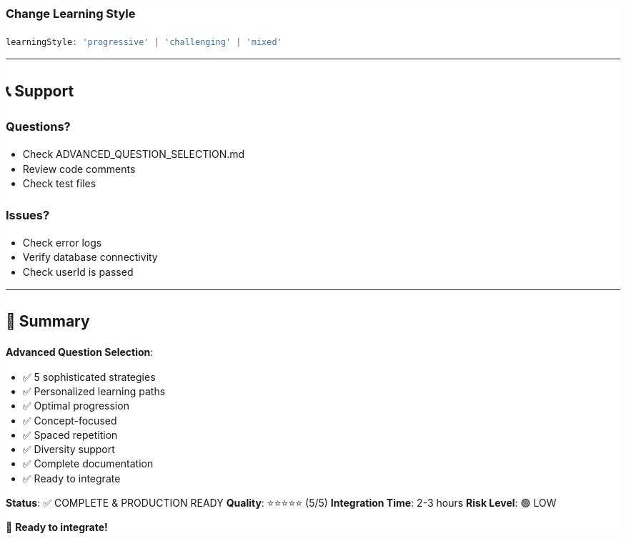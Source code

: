 ### Change Learning Style
```typescript
learningStyle: 'progressive' | 'challenging' | 'mixed'
```

---

## 📞 Support

### Questions?
- Check ADVANCED_QUESTION_SELECTION.md
- Review code comments
- Check test files

### Issues?
- Check error logs
- Verify database connectivity
- Check userId is passed

---

## 🎉 Summary

**Advanced Question Selection**:
- ✅ 5 sophisticated strategies
- ✅ Personalized learning paths
- ✅ Optimal progression
- ✅ Concept-focused
- ✅ Spaced repetition
- ✅ Diversity support
- ✅ Complete documentation
- ✅ Ready to integrate

**Status**: ✅ COMPLETE & PRODUCTION READY
**Quality**: ⭐⭐⭐⭐⭐ (5/5)
**Integration Time**: 2-3 hours
**Risk Level**: 🟢 LOW

🚀 **Ready to integrate!**

